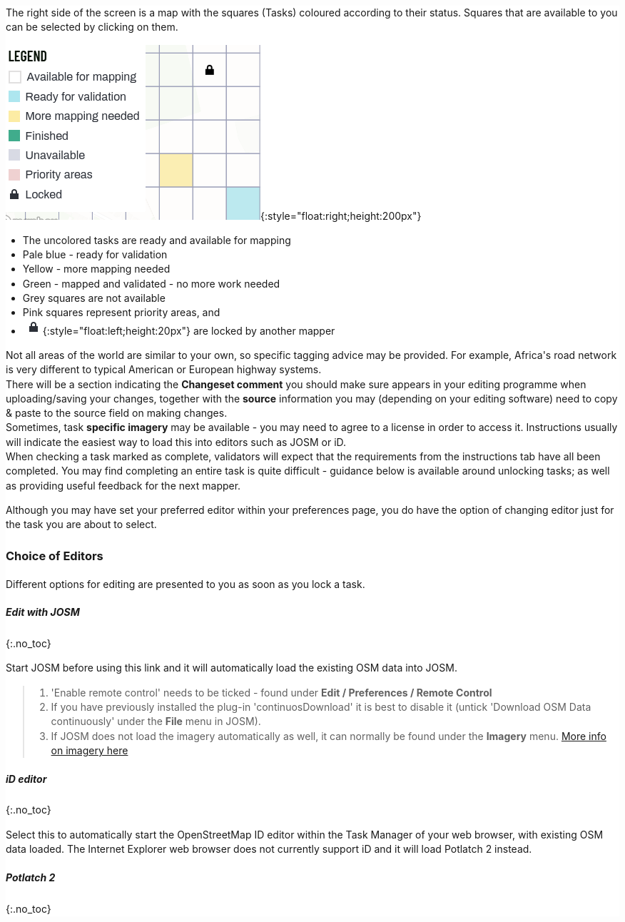 The right side of the screen is a map with the squares (Tasks) coloured according to their status. Squares that are available to you can be selected by clicking on them.  

![TM map key][]{:style="float:right;height:200px"}

- The uncolored tasks are ready and available for mapping
- Pale blue - ready for validation  
- Yellow - more mapping needed  
- Green - mapped and validated - no more work needed
- Grey squares are not available 
- Pink squares represent priority areas, and  
- ![TM padlock][]{:style="float:left;height:20px"} are locked by another mapper

Not all areas of the world are similar to your own, so specific tagging advice may be provided. For example, Africa's road network is very different to typical American or European highway systems.  
There will be a section indicating the **Changeset comment** you should make sure appears in your editing programme when uploading/saving your changes, together with the **source** information you may (depending on your editing software) need to copy & paste to the source field on making changes.  
Sometimes, task **specific imagery** may be available - you may need to agree to a license in order to access it. Instructions usually will indicate the easiest way to load this into editors such as JOSM or iD.  
When checking a task marked as complete, validators will expect that the requirements from the instructions tab have all been completed. You may find completing an entire task is quite difficult - guidance below is available around unlocking tasks; as well as providing useful feedback for the next mapper.  

Although you may have set your preferred editor within your preferences page, you do have the option of changing editor just for the task you are about to select.  

### Choice of Editors

Different options for editing are presented to you as soon as you lock a task.

##### Edit with JOSM  
{:.no_toc}

Start JOSM before using this link and it will automatically load the existing OSM data into JOSM.  

>  1. 'Enable remote control' needs to be ticked - found under **Edit / Preferences / Remote Control**
>  2. If you have previously installed the plug-in 'continuosDownload' it is best to disable it (untick 'Download OSM Data continuously' under the **File** menu in JOSM).  
>  3. If JOSM does not load the imagery automatically as well, it can normally be found under the **Imagery** menu. [More info on imagery here ](/en/josm/more-about-josm/#add-imagery)  


##### iD editor  
{:.no_toc}

Select this to automatically start the OpenStreetMap ID editor within the Task Manager of your web browser, with existing OSM data loaded. The Internet Explorer web browser does not currently support iD and it will load Potlatch 2 instead. 

##### Potlatch 2  
{:.no_toc}


[TM overview]: /images/coordination/tm4_overview.png
[TM Quick Start 1]: /images/coordination/tasking_manager_qs1.png
[TM Quick Start 1a]: /images/coordination/tm4_qs1a.png
[TM Quick Start 1b]: /images/coordination/tm4_qs1b.png
[TM Quick Start 1c]: /images/coordination/tm4_qs1c.png
[TM Quick Start 2]: /images/coordination/tm4_qs2.png
[TM Quick Start 3]: /images/coordination/tm4_qs3.png
[TM Quick Start 4]: /images/coordination/tm4_qs4.png
[TM Quick Start 5]: /images/coordination/tm4_qs5.png
[TM Quick Start 6]: /images/coordination/tm4_qs6.png
[TM Quick Start 7]: /images/coordination/tasking_manager_qs7.png
[TM Quick Start 8]: /images/coordination/tm4_qs8.png
[TM login 1]: /images/coordination/tm4_login1.png
[TM login 2]: /images/coordination/tasking_manager_login2.png
[TM login 3]: /images/coordination/tasking_manager_login3.png
[TM language editor]: /images/coordination/tm4_editor-language.png
[TM personal]: /images/coordination/tm4_personal.png
[TM notifications]: /images/coordination/tm4_notifications.png
[TM Start mapping]: /images/coordination/tm4_start_mapping.png
[TM show map]: /images/coordination/tm4_showmap.png
[TM filter projects]: /images/coordination/tm4_filterprojects.png
[TM map]: /images/coordination/tm4_locationmap.png
[TM4 contribute]: /images/coordination/tm4_contribute.png
[TM4 project graph]: /images/coordination/tm4_projectgraph.png
[TM map key]: /images/coordination/tm4_key-to-squares.png
[TM padlock]: /images/coordination/tm4_padlock.png
[TM end mapping]: /images/coordination/tm4_end_mapping.png
[TM history instructions]: /images/coordination/tm4_completion-instructions-history.png
[TM Map a Task]: /images/coordination/tm4_MapATask.png
[TM contribute]: /images/coordination/tasking_manager_contribute.png
[ID normal]: /images/coordination/tm4_iDeditor.png
[ID full screen]: /images/coordination/tm4_iDeditor_fullsz.png
[TM map tab]: /images/coordination/tasking_manager_map_tab.png
[TM unlock]: /images/coordination/tasking_manager_unlock_task.png
[TM project map]: /images/coordination/tasking_manager_project_map.png
[TM project description]: /images/coordination/tm4_project_description.png
[TM comments]: /images/coordination/tm4_comments.png
[TM task selection]: /images/coordination/tasking_manager_task_selection.png
[TM choose project for validation]: /images/coordination/tm4_validation_select_projects.png
[TM filter project for validation]: /images/coordination/tm4_validation_filter_projects.png
[TM select for validation]: /images/coordination/tm4_validation_selection.png
[TM select for validation by contributor]: /images/coordination/tm4_validation_contributor_selection.png
[TM multi selection]: /images/coordination/tasking_manager_multi_selection.png
[TM finalize validation]: /images/coordination/tm4_validation_finalize.png